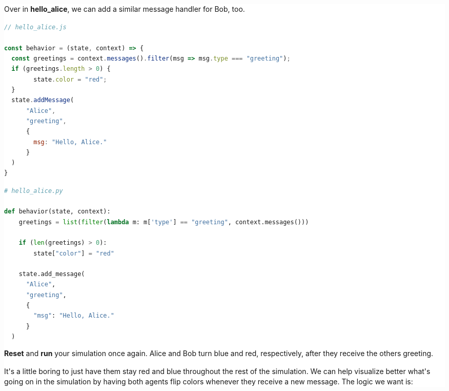 Over in **hello\_alice**, we can add a similar message handler for Bob, too.

<Tabs>
<Tab title="JavaScript" >

```javascript
// hello_alice.js

const behavior = (state, context) => {
  const greetings = context.messages().filter(msg => msg.type === "greeting");
  if (greetings.length > 0) {
        state.color = "red";
  }
  state.addMessage(
      "Alice",
      "greeting",
      {
        msg: "Hello, Alice."
      }
  )
}
```

</Tab>

<Tab title="Python" >

```python
# hello_alice.py

def behavior(state, context):
    greetings = list(filter(lambda m: m['type'] == "greeting", context.messages()))

    if (len(greetings) > 0):
        state["color"] = "red"

    state.add_message(
      "Alice",
      "greeting",
      {
        "msg": "Hello, Alice."
      }
  )
```

</Tab>
</Tabs>

**Reset** and **run** your simulation once again. Alice and Bob turn blue and red, respectively, after they receive the others greeting.

It's a little boring to just have them stay red and blue throughout the rest of the simulation. We can help visualize better what's going on in the simulation by having both agents flip colors whenever they receive a new message. The logic we want is:

<Tabs>
<Tab title="JavaScript" >
